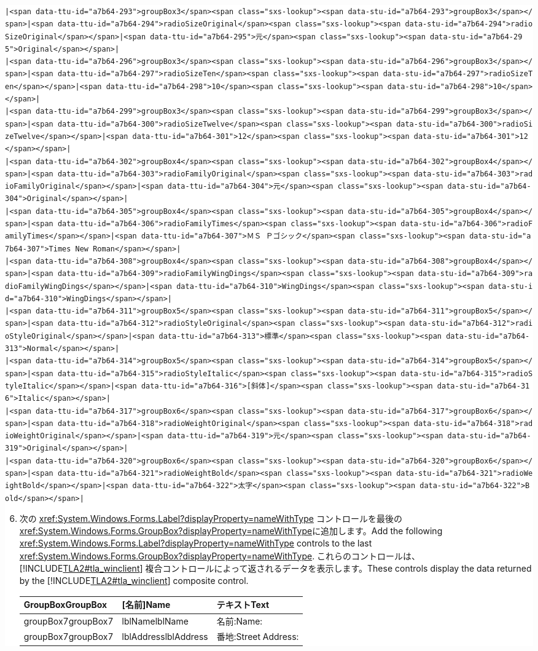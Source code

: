     |<span data-ttu-id="a7b64-293">groupBox3</span><span class="sxs-lookup"><span data-stu-id="a7b64-293">groupBox3</span></span>|<span data-ttu-id="a7b64-294">radioSizeOriginal</span><span class="sxs-lookup"><span data-stu-id="a7b64-294">radioSizeOriginal</span></span>|<span data-ttu-id="a7b64-295">元</span><span class="sxs-lookup"><span data-stu-id="a7b64-295">Original</span></span>|  
    |<span data-ttu-id="a7b64-296">groupBox3</span><span class="sxs-lookup"><span data-stu-id="a7b64-296">groupBox3</span></span>|<span data-ttu-id="a7b64-297">radioSizeTen</span><span class="sxs-lookup"><span data-stu-id="a7b64-297">radioSizeTen</span></span>|<span data-ttu-id="a7b64-298">10</span><span class="sxs-lookup"><span data-stu-id="a7b64-298">10</span></span>|  
    |<span data-ttu-id="a7b64-299">groupBox3</span><span class="sxs-lookup"><span data-stu-id="a7b64-299">groupBox3</span></span>|<span data-ttu-id="a7b64-300">radioSizeTwelve</span><span class="sxs-lookup"><span data-stu-id="a7b64-300">radioSizeTwelve</span></span>|<span data-ttu-id="a7b64-301">12</span><span class="sxs-lookup"><span data-stu-id="a7b64-301">12</span></span>|  
    |<span data-ttu-id="a7b64-302">groupBox4</span><span class="sxs-lookup"><span data-stu-id="a7b64-302">groupBox4</span></span>|<span data-ttu-id="a7b64-303">radioFamilyOriginal</span><span class="sxs-lookup"><span data-stu-id="a7b64-303">radioFamilyOriginal</span></span>|<span data-ttu-id="a7b64-304">元</span><span class="sxs-lookup"><span data-stu-id="a7b64-304">Original</span></span>|  
    |<span data-ttu-id="a7b64-305">groupBox4</span><span class="sxs-lookup"><span data-stu-id="a7b64-305">groupBox4</span></span>|<span data-ttu-id="a7b64-306">radioFamilyTimes</span><span class="sxs-lookup"><span data-stu-id="a7b64-306">radioFamilyTimes</span></span>|<span data-ttu-id="a7b64-307">ＭＳ Ｐゴシック</span><span class="sxs-lookup"><span data-stu-id="a7b64-307">Times New Roman</span></span>|  
    |<span data-ttu-id="a7b64-308">groupBox4</span><span class="sxs-lookup"><span data-stu-id="a7b64-308">groupBox4</span></span>|<span data-ttu-id="a7b64-309">radioFamilyWingDings</span><span class="sxs-lookup"><span data-stu-id="a7b64-309">radioFamilyWingDings</span></span>|<span data-ttu-id="a7b64-310">WingDings</span><span class="sxs-lookup"><span data-stu-id="a7b64-310">WingDings</span></span>|  
    |<span data-ttu-id="a7b64-311">groupBox5</span><span class="sxs-lookup"><span data-stu-id="a7b64-311">groupBox5</span></span>|<span data-ttu-id="a7b64-312">radioStyleOriginal</span><span class="sxs-lookup"><span data-stu-id="a7b64-312">radioStyleOriginal</span></span>|<span data-ttu-id="a7b64-313">標準</span><span class="sxs-lookup"><span data-stu-id="a7b64-313">Normal</span></span>|  
    |<span data-ttu-id="a7b64-314">groupBox5</span><span class="sxs-lookup"><span data-stu-id="a7b64-314">groupBox5</span></span>|<span data-ttu-id="a7b64-315">radioStyleItalic</span><span class="sxs-lookup"><span data-stu-id="a7b64-315">radioStyleItalic</span></span>|<span data-ttu-id="a7b64-316">[斜体]</span><span class="sxs-lookup"><span data-stu-id="a7b64-316">Italic</span></span>|  
    |<span data-ttu-id="a7b64-317">groupBox6</span><span class="sxs-lookup"><span data-stu-id="a7b64-317">groupBox6</span></span>|<span data-ttu-id="a7b64-318">radioWeightOriginal</span><span class="sxs-lookup"><span data-stu-id="a7b64-318">radioWeightOriginal</span></span>|<span data-ttu-id="a7b64-319">元</span><span class="sxs-lookup"><span data-stu-id="a7b64-319">Original</span></span>|  
    |<span data-ttu-id="a7b64-320">groupBox6</span><span class="sxs-lookup"><span data-stu-id="a7b64-320">groupBox6</span></span>|<span data-ttu-id="a7b64-321">radioWeightBold</span><span class="sxs-lookup"><span data-stu-id="a7b64-321">radioWeightBold</span></span>|<span data-ttu-id="a7b64-322">太字</span><span class="sxs-lookup"><span data-stu-id="a7b64-322">Bold</span></span>|  
  
6. <span data-ttu-id="a7b64-323">次の <xref:System.Windows.Forms.Label?displayProperty=nameWithType> コントロールを最後の <xref:System.Windows.Forms.GroupBox?displayProperty=nameWithType>に追加します。</span><span class="sxs-lookup"><span data-stu-id="a7b64-323">Add the following <xref:System.Windows.Forms.Label?displayProperty=nameWithType> controls to the last <xref:System.Windows.Forms.GroupBox?displayProperty=nameWithType>.</span></span> <span data-ttu-id="a7b64-324">これらのコントロールは、[!INCLUDE[TLA2#tla_winclient](../../../../includes/tla2sharptla-winclient-md.md)] 複合コントロールによって返されるデータを表示します。</span><span class="sxs-lookup"><span data-stu-id="a7b64-324">These controls display the data returned by the [!INCLUDE[TLA2#tla_winclient](../../../../includes/tla2sharptla-winclient-md.md)] composite control.</span></span>  
  
    |<span data-ttu-id="a7b64-325">GroupBox</span><span class="sxs-lookup"><span data-stu-id="a7b64-325">GroupBox</span></span>|<span data-ttu-id="a7b64-326">[名前]</span><span class="sxs-lookup"><span data-stu-id="a7b64-326">Name</span></span>|<span data-ttu-id="a7b64-327">テキスト</span><span class="sxs-lookup"><span data-stu-id="a7b64-327">Text</span></span>|  
    |--------------|----------|----------|  
    |<span data-ttu-id="a7b64-328">groupBox7</span><span class="sxs-lookup"><span data-stu-id="a7b64-328">groupBox7</span></span>|<span data-ttu-id="a7b64-329">lblName</span><span class="sxs-lookup"><span data-stu-id="a7b64-329">lblName</span></span>|<span data-ttu-id="a7b64-330">名前:</span><span class="sxs-lookup"><span data-stu-id="a7b64-330">Name:</span></span>|  
    |<span data-ttu-id="a7b64-331">groupBox7</span><span class="sxs-lookup"><span data-stu-id="a7b64-331">groupBox7</span></span>|<span data-ttu-id="a7b64-332">lblAddress</span><span class="sxs-lookup"><span data-stu-id="a7b64-332">lblAddress</span></span>|<span data-ttu-id="a7b64-333">番地:</span><span class="sxs-lookup"><span data-stu-id="a7b64-333">Street Address:</span></span>|  